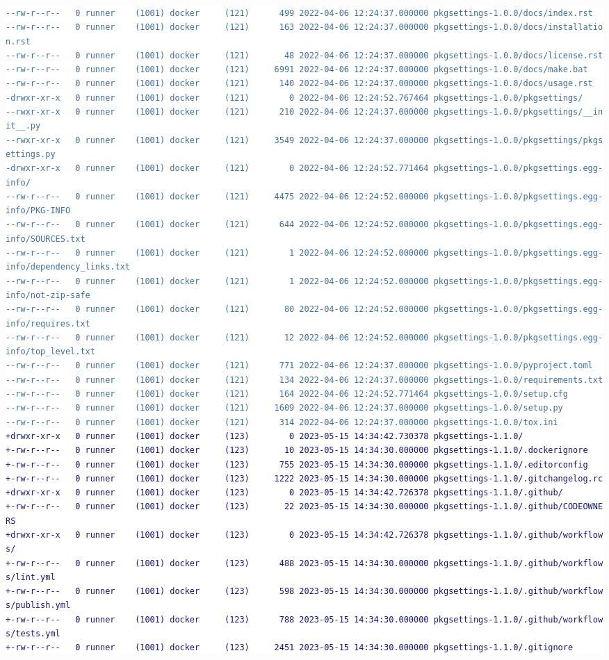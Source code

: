 ```diff
--rw-r--r--   0 runner    (1001) docker     (121)      499 2022-04-06 12:24:37.000000 pkgsettings-1.0.0/docs/index.rst
--rw-r--r--   0 runner    (1001) docker     (121)      163 2022-04-06 12:24:37.000000 pkgsettings-1.0.0/docs/installation.rst
--rw-r--r--   0 runner    (1001) docker     (121)       48 2022-04-06 12:24:37.000000 pkgsettings-1.0.0/docs/license.rst
--rw-r--r--   0 runner    (1001) docker     (121)     6991 2022-04-06 12:24:37.000000 pkgsettings-1.0.0/docs/make.bat
--rw-r--r--   0 runner    (1001) docker     (121)      140 2022-04-06 12:24:37.000000 pkgsettings-1.0.0/docs/usage.rst
-drwxr-xr-x   0 runner    (1001) docker     (121)        0 2022-04-06 12:24:52.767464 pkgsettings-1.0.0/pkgsettings/
--rwxr-xr-x   0 runner    (1001) docker     (121)      210 2022-04-06 12:24:37.000000 pkgsettings-1.0.0/pkgsettings/__init__.py
--rwxr-xr-x   0 runner    (1001) docker     (121)     3549 2022-04-06 12:24:37.000000 pkgsettings-1.0.0/pkgsettings/pkgsettings.py
-drwxr-xr-x   0 runner    (1001) docker     (121)        0 2022-04-06 12:24:52.771464 pkgsettings-1.0.0/pkgsettings.egg-info/
--rw-r--r--   0 runner    (1001) docker     (121)     4475 2022-04-06 12:24:52.000000 pkgsettings-1.0.0/pkgsettings.egg-info/PKG-INFO
--rw-r--r--   0 runner    (1001) docker     (121)      644 2022-04-06 12:24:52.000000 pkgsettings-1.0.0/pkgsettings.egg-info/SOURCES.txt
--rw-r--r--   0 runner    (1001) docker     (121)        1 2022-04-06 12:24:52.000000 pkgsettings-1.0.0/pkgsettings.egg-info/dependency_links.txt
--rw-r--r--   0 runner    (1001) docker     (121)        1 2022-04-06 12:24:52.000000 pkgsettings-1.0.0/pkgsettings.egg-info/not-zip-safe
--rw-r--r--   0 runner    (1001) docker     (121)       80 2022-04-06 12:24:52.000000 pkgsettings-1.0.0/pkgsettings.egg-info/requires.txt
--rw-r--r--   0 runner    (1001) docker     (121)       12 2022-04-06 12:24:52.000000 pkgsettings-1.0.0/pkgsettings.egg-info/top_level.txt
--rw-r--r--   0 runner    (1001) docker     (121)      771 2022-04-06 12:24:37.000000 pkgsettings-1.0.0/pyproject.toml
--rw-r--r--   0 runner    (1001) docker     (121)      134 2022-04-06 12:24:37.000000 pkgsettings-1.0.0/requirements.txt
--rw-r--r--   0 runner    (1001) docker     (121)      164 2022-04-06 12:24:52.771464 pkgsettings-1.0.0/setup.cfg
--rw-r--r--   0 runner    (1001) docker     (121)     1609 2022-04-06 12:24:37.000000 pkgsettings-1.0.0/setup.py
--rw-r--r--   0 runner    (1001) docker     (121)      314 2022-04-06 12:24:37.000000 pkgsettings-1.0.0/tox.ini
+drwxr-xr-x   0 runner    (1001) docker     (123)        0 2023-05-15 14:34:42.730378 pkgsettings-1.1.0/
+-rw-r--r--   0 runner    (1001) docker     (123)       10 2023-05-15 14:34:30.000000 pkgsettings-1.1.0/.dockerignore
+-rw-r--r--   0 runner    (1001) docker     (123)      755 2023-05-15 14:34:30.000000 pkgsettings-1.1.0/.editorconfig
+-rw-r--r--   0 runner    (1001) docker     (123)     1222 2023-05-15 14:34:30.000000 pkgsettings-1.1.0/.gitchangelog.rc
+drwxr-xr-x   0 runner    (1001) docker     (123)        0 2023-05-15 14:34:42.726378 pkgsettings-1.1.0/.github/
+-rw-r--r--   0 runner    (1001) docker     (123)       22 2023-05-15 14:34:30.000000 pkgsettings-1.1.0/.github/CODEOWNERS
+drwxr-xr-x   0 runner    (1001) docker     (123)        0 2023-05-15 14:34:42.726378 pkgsettings-1.1.0/.github/workflows/
+-rw-r--r--   0 runner    (1001) docker     (123)      488 2023-05-15 14:34:30.000000 pkgsettings-1.1.0/.github/workflows/lint.yml
+-rw-r--r--   0 runner    (1001) docker     (123)      598 2023-05-15 14:34:30.000000 pkgsettings-1.1.0/.github/workflows/publish.yml
+-rw-r--r--   0 runner    (1001) docker     (123)      788 2023-05-15 14:34:30.000000 pkgsettings-1.1.0/.github/workflows/tests.yml
+-rw-r--r--   0 runner    (1001) docker     (123)     2451 2023-05-15 14:34:30.000000 pkgsettings-1.1.0/.gitignore
```